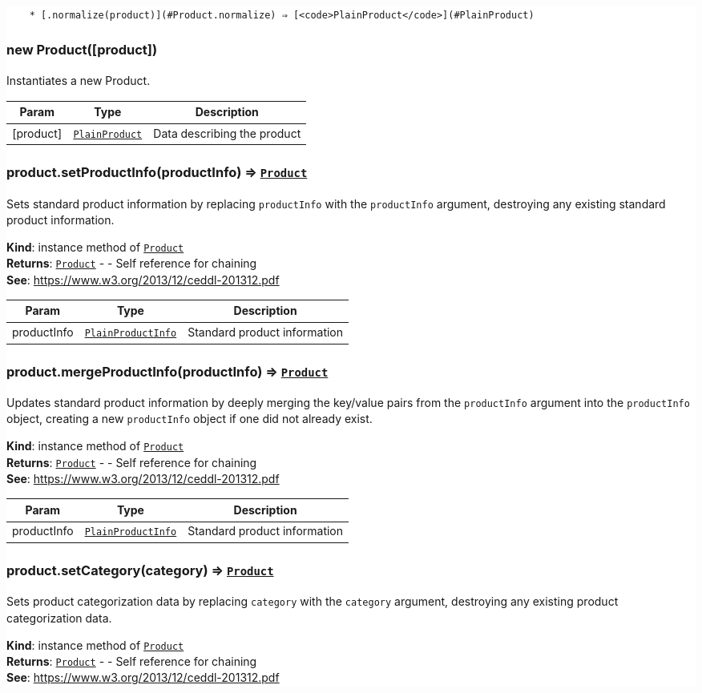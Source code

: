         * [.normalize(product)](#Product.normalize) ⇒ [<code>PlainProduct</code>](#PlainProduct)

<a name="new_Product_new"></a>

### new Product([product])
Instantiates a new Product.


| Param | Type | Description |
| --- | --- | --- |
| [product] | [<code>PlainProduct</code>](#PlainProduct) | Data describing the product |

<a name="Product+setProductInfo"></a>

### product.setProductInfo(productInfo) ⇒ [<code>Product</code>](#Product)
Sets standard product information by replacing `productInfo` with the
`productInfo` argument, destroying any existing standard product
information.

**Kind**: instance method of [<code>Product</code>](#Product)  
**Returns**: [<code>Product</code>](#Product) - - Self reference for chaining  
**See**: https://www.w3.org/2013/12/ceddl-201312.pdf  

| Param | Type | Description |
| --- | --- | --- |
| productInfo | [<code>PlainProductInfo</code>](#PlainProductInfo) | Standard product information |

<a name="Product+mergeProductInfo"></a>

### product.mergeProductInfo(productInfo) ⇒ [<code>Product</code>](#Product)
Updates standard product information by deeply merging the key/value pairs
from the `productInfo` argument into the `productInfo` object, creating a
new `productInfo` object if one did not already exist.

**Kind**: instance method of [<code>Product</code>](#Product)  
**Returns**: [<code>Product</code>](#Product) - - Self reference for chaining  
**See**: https://www.w3.org/2013/12/ceddl-201312.pdf  

| Param | Type | Description |
| --- | --- | --- |
| productInfo | [<code>PlainProductInfo</code>](#PlainProductInfo) | Standard product information |

<a name="Product+setCategory"></a>

### product.setCategory(category) ⇒ [<code>Product</code>](#Product)
Sets product categorization data by replacing `category` with the
`category` argument, destroying any existing product categorization data.

**Kind**: instance method of [<code>Product</code>](#Product)  
**Returns**: [<code>Product</code>](#Product) - - Self reference for chaining  
**See**: https://www.w3.org/2013/12/ceddl-201312.pdf  
